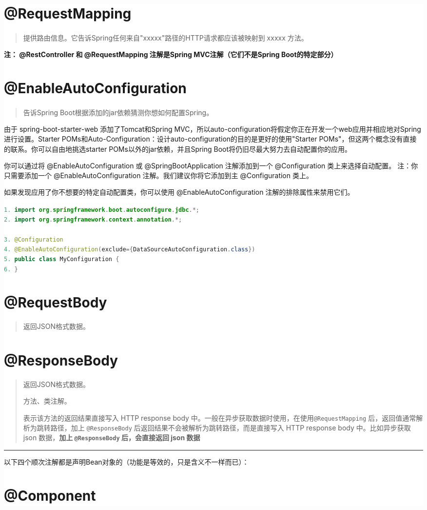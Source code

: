 # @RequestMapping

> 提供路由信息。它告诉Spring任何来自"xxxxx"路径的HTTP请求都应该被映射到 xxxxx 方法。 

**注： @RestController 和 @RequestMapping 注解是Spring MVC注解（它们不是Spring Boot的特定部分）**



# @EnableAutoConfiguration

> 告诉Spring Boot根据添加的jar依赖猜测你想如何配置Spring。

由于 spring-boot-starter-web 添加了Tomcat和Spring MVC，所以auto-configuration将假定你正在开发一个web应用并相应地对Spring进行设置。Starter POMs和Auto-Configuration：设计auto-configuration的目的是更好的使用"Starter POMs"，但这两个概念没有直接的联系。你可以自由地挑选starter POMs以外的jar依赖，并且Spring Boot将仍旧尽最大努力去自动配置你的应用。

你可以通过将 @EnableAutoConfiguration 或 @SpringBootApplication 注解添加到一个 @Configuration 类上来选择自动配置。
注：你只需要添加一个 @EnableAutoConfiguration 注解。我们建议你将它添加到主 @Configuration 类上。

如果发现应用了你不想要的特定自动配置类，你可以使用 @EnableAutoConfiguration 注解的排除属性来禁用它们。

```java
1. import org.springframework.boot.autoconfigure.jdbc.*;  
2. import org.springframework.context.annotation.*;  

3. @Configuration  
4. @EnableAutoConfiguration(exclude={DataSourceAutoConfiguration.class})  
5. public class MyConfiguration {  
6. }  

```



# @RequestBody

> 返回JSON格式数据。

# @ResponseBody

> 返回JSON格式数据。
>
> 方法、类注解。
>
> 表示该方法的返回结果直接写入 HTTP response body 中。一般在异步获取数据时使用，在使用`@RequestMapping` 后，返回值通常解析为跳转路径，加上 `@ResponseBody` 后返回结果不会被解析为跳转路径，而是直接写入 HTTP response body 中。比如异步获取 json 数据，**加上 `@ResponseBody` 后，会直接返回 json 数据**

------

以下四个顺次注解都是声明Bean对象的（功能是等效的，只是含义不一样而已）：

# @Component
